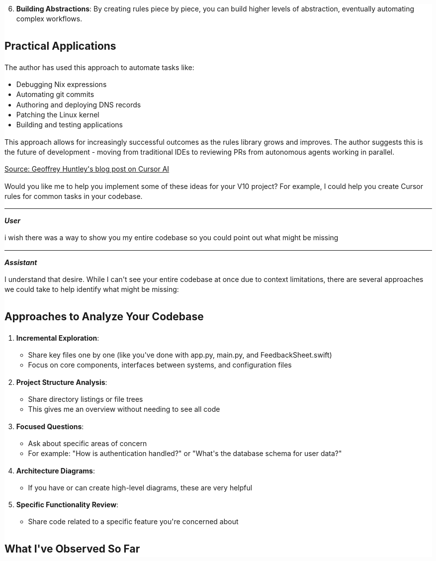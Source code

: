 6. **Building Abstractions**: By creating rules piece by piece, you can build higher levels of abstraction, eventually automating complex workflows.

## Practical Applications

The author has used this approach to automate tasks like:
- Debugging Nix expressions
- Automating git commits
- Authoring and deploying DNS records
- Patching the Linux kernel
- Building and testing applications

This approach allows for increasingly successful outcomes as the rules library grows and improves. The author suggests this is the future of development - moving from traditional IDEs to reviewing PRs from autonomous agents working in parallel.

[Source: Geoffrey Huntley's blog post on Cursor AI](https://ghuntley.com/stdlib/)

Would you like me to help you implement some of these ideas for your V10 project? For example, I could help you create Cursor rules for common tasks in your codebase.

---

_**User**_

i wish there was a way to show you my entire codebase so you could point out what might be missing

---

_**Assistant**_

I understand that desire. While I can't see your entire codebase at once due to context limitations, there are several approaches we could take to help identify what might be missing:

## Approaches to Analyze Your Codebase

1. **Incremental Exploration**:
   - Share key files one by one (like you've done with app.py, main.py, and FeedbackSheet.swift)
   - Focus on core components, interfaces between systems, and configuration files

2. **Project Structure Analysis**:
   - Share directory listings or file trees
   - This gives me an overview without needing to see all code

3. **Focused Questions**:
   - Ask about specific areas of concern
   - For example: "How is authentication handled?" or "What's the database schema for user data?"

4. **Architecture Diagrams**:
   - If you have or can create high-level diagrams, these are very helpful

5. **Specific Functionality Review**:
   - Share code related to a specific feature you're concerned about

## What I've Observed So Far
